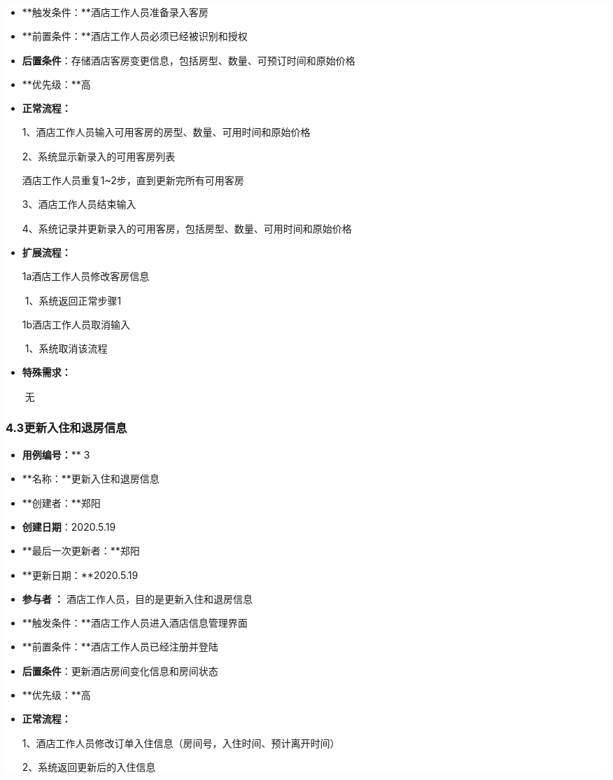 - **触发条件：**酒店工作人员准备录入客房

- **前置条件：**酒店工作人员必须已经被识别和授权

- **后置条件**：存储酒店客房变更信息，包括房型、数量、可预订时间和原始价格

- **优先级：**高

- **正常流程：**

  1、酒店工作人员输入可用客房的房型、数量、可用时间和原始价格

  2、系统显示新录入的可用客房列表

  酒店工作人员重复1~2步，直到更新完所有可用客房

  3、酒店工作人员结束输入

  4、系统记录并更新录入的可用客房，包括房型、数量、可用时间和原始价格

- **扩展流程：**

  1a酒店工作人员修改客房信息

  ​       1、系统返回正常步骤1

  1b酒店工作人员取消输入

  ​       1、系统取消该流程

- **特殊需求：**

  ​        无


### 4.3更新入住和退房信息

- **用例编号：****  3

- **名称：**更新入住和退房信息                                                

- **创建者：**郑阳

- **创建日期**：2020.5.19

- **最后一次更新者：**郑阳

- **更新日期：**2020.5.19

- **参与者 ：** 酒店工作人员，目的是更新入住和退房信息

- **触发条件：**酒店工作人员进入酒店信息管理界面

- **前置条件：**酒店工作人员已经注册并登陆

- **后置条件**：更新酒店房间变化信息和房间状态

- **优先级：**高

- **正常流程：**

  1、酒店工作人员修改订单入住信息（房间号，入住时间、预计离开时间）

  2、系统返回更新后的入住信息
